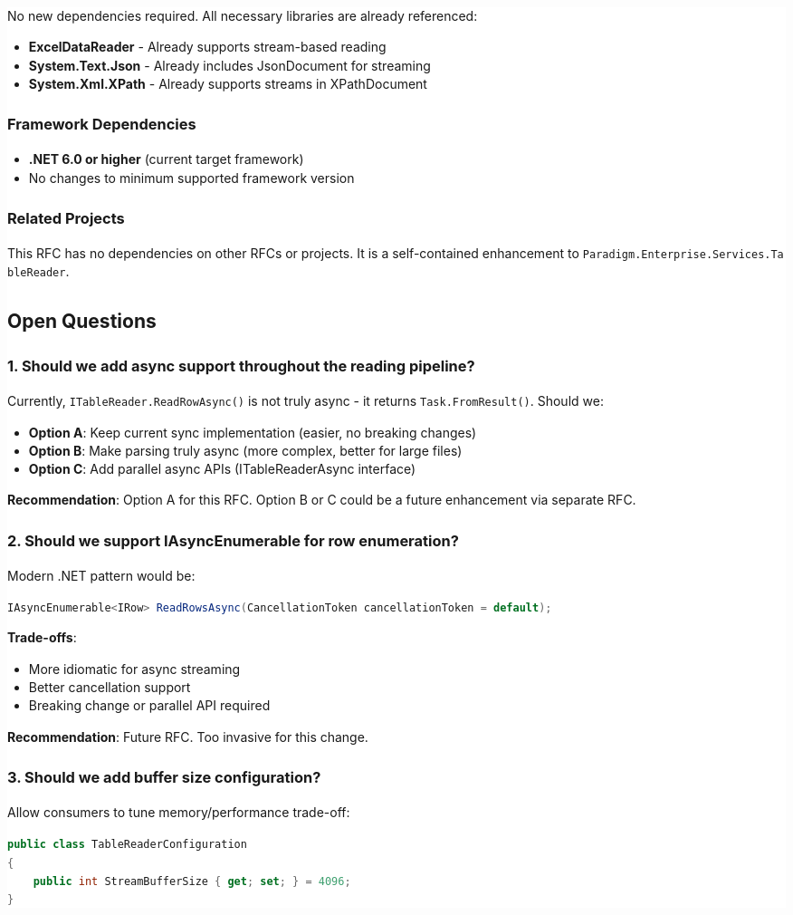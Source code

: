 No new dependencies required. All necessary libraries are already referenced:

- **ExcelDataReader** - Already supports stream-based reading
- **System.Text.Json** - Already includes JsonDocument for streaming
- **System.Xml.XPath** - Already supports streams in XPathDocument

### Framework Dependencies

- **.NET 6.0 or higher** (current target framework)
- No changes to minimum supported framework version

### Related Projects

This RFC has no dependencies on other RFCs or projects. It is a self-contained enhancement to `Paradigm.Enterprise.Services.TableReader`.

## Open Questions

### 1. Should we add async support throughout the reading pipeline?

Currently, `ITableReader.ReadRowAsync()` is not truly async - it returns `Task.FromResult()`. Should we:

- **Option A**: Keep current sync implementation (easier, no breaking changes)
- **Option B**: Make parsing truly async (more complex, better for large files)
- **Option C**: Add parallel async APIs (ITableReaderAsync interface)

**Recommendation**: Option A for this RFC. Option B or C could be a future enhancement via separate RFC.

### 2. Should we support IAsyncEnumerable for row enumeration?

Modern .NET pattern would be:

```csharp
IAsyncEnumerable<IRow> ReadRowsAsync(CancellationToken cancellationToken = default);
```

**Trade-offs**:

- More idiomatic for async streaming
- Better cancellation support
- Breaking change or parallel API required

**Recommendation**: Future RFC. Too invasive for this change.

### 3. Should we add buffer size configuration?

Allow consumers to tune memory/performance trade-off:

```csharp
public class TableReaderConfiguration
{
    public int StreamBufferSize { get; set; } = 4096;
}
```

